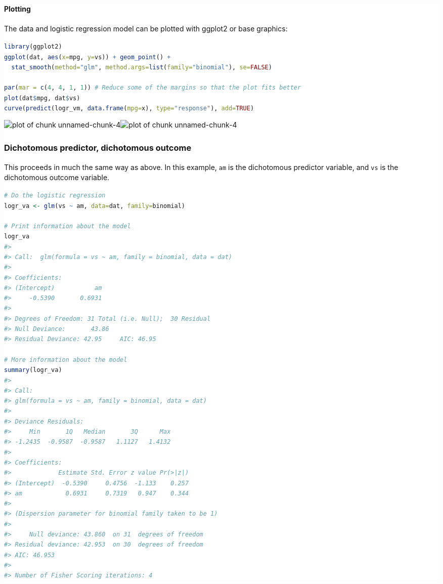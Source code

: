 #### Plotting

The data and logistic regression model can be plotted with ggplot2 or base graphics:

```R
library(ggplot2)
ggplot(dat, aes(x=mpg, y=vs)) + geom_point() + 
  stat_smooth(method="glm", method.args=list(family="binomial"), se=FALSE)

par(mar = c(4, 4, 1, 1)) # Reduce some of the margins so that the plot fits better
plot(dat$mpg, dat$vs)
curve(predict(logr_vm, data.frame(mpg=x), type="response"), add=TRUE) 
```

![plot of chunk unnamed-chunk-4](http://www.cookbook-r.com/Statistical_analysis/Logistic_regression/figure/unnamed-chunk-4-1.png)![plot of chunk unnamed-chunk-4](http://www.cookbook-r.com/Statistical_analysis/Logistic_regression/figure/unnamed-chunk-4-2.png)

### Dichotomous predictor, dichotomous outcome

This proceeds in much the same way as above. In this example, `am` is the dichotomous predictor variable, and `vs` is the dichotomous outcome variable.

```R
# Do the logistic regression
logr_va <- glm(vs ~ am, data=dat, family=binomial)

# Print information about the model
logr_va
#> 
#> Call:  glm(formula = vs ~ am, family = binomial, data = dat)
#> 
#> Coefficients:
#> (Intercept)           am  
#>     -0.5390       0.6931  
#> 
#> Degrees of Freedom: 31 Total (i.e. Null);  30 Residual
#> Null Deviance:	    43.86 
#> Residual Deviance: 42.95 	AIC: 46.95

# More information about the model
summary(logr_va)
#> 
#> Call:
#> glm(formula = vs ~ am, family = binomial, data = dat)
#> 
#> Deviance Residuals: 
#>     Min       1Q   Median       3Q      Max  
#> -1.2435  -0.9587  -0.9587   1.1127   1.4132  
#> 
#> Coefficients:
#>             Estimate Std. Error z value Pr(>|z|)
#> (Intercept)  -0.5390     0.4756  -1.133    0.257
#> am            0.6931     0.7319   0.947    0.344
#> 
#> (Dispersion parameter for binomial family taken to be 1)
#> 
#>     Null deviance: 43.860  on 31  degrees of freedom
#> Residual deviance: 42.953  on 30  degrees of freedom
#> AIC: 46.953
#> 
#> Number of Fisher Scoring iterations: 4
```
